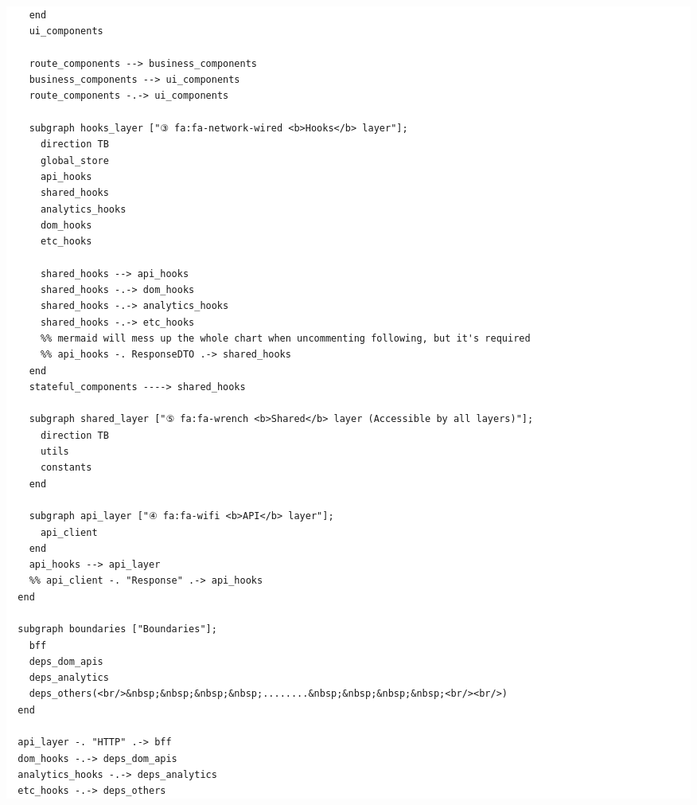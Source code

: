 ```mermaid
    end
    ui_components
    
    route_components --> business_components
    business_components --> ui_components
    route_components -.-> ui_components

    subgraph hooks_layer ["③ fa:fa-network-wired <b>Hooks</b> layer"];
      direction TB
      global_store
      api_hooks
      shared_hooks
      analytics_hooks
      dom_hooks
      etc_hooks

      shared_hooks --> api_hooks
      shared_hooks -.-> dom_hooks
      shared_hooks -.-> analytics_hooks
      shared_hooks -.-> etc_hooks
      %% mermaid will mess up the whole chart when uncommenting following, but it's required
      %% api_hooks -. ResponseDTO .-> shared_hooks
    end
    stateful_components ----> shared_hooks

    subgraph shared_layer ["⑤ fa:fa-wrench <b>Shared</b> layer (Accessible by all layers)"];
      direction TB
      utils
      constants
    end

    subgraph api_layer ["④ fa:fa-wifi <b>API</b> layer"];
      api_client
    end
    api_hooks --> api_layer
    %% api_client -. "Response" .-> api_hooks
  end

  subgraph boundaries ["Boundaries"];
    bff
    deps_dom_apis
    deps_analytics
    deps_others(<br/>&nbsp;&nbsp;&nbsp;&nbsp;........&nbsp;&nbsp;&nbsp;&nbsp;<br/><br/>)
  end

  api_layer -. "HTTP" .-> bff
  dom_hooks -.-> deps_dom_apis
  analytics_hooks -.-> deps_analytics
  etc_hooks -.-> deps_others
```


[//]: # (references to external articles)
[Modularizing React Applications with Established UI Patterns]: https://martinfowler.com/articles/modularizing-react-apps.html
[An example of LLM prompting for programming]: https://martinfowler.com/articles/2023-chatgpt-xu-hao.html
[Presentational and Container Components]: https://medium.com/@dan_abramov/smart-and-dumb-components-7ca2f9a7c7d0
[testing-pyramid]: https://martinfowler.com/bliki/TestPyramid.html
[jimmy-vue-unit-testing-best-practice]: https://blog.jimmylv.info/2018-09-19-vue-application-unit-test-strategy-and-practice-01-introduction
[clear-architecture-is-a-prior-input-for-testing-strategy]: https://zhuanlan.zhihu.com/p/560276012
[//]: # (references to my blog)
[react-unit-testing-best-practices]: https://ethan.thoughtworkers.me/#/post/2018-07-13-react-unit-testing-strategy
[series-3-what-makes-a-good-automation-test]: https://ethan.thoughtworkers.me/#/post/2023-12-24-what-makes-a-good-automation-test
[series-4-react-hooks-best-practices]: https://ethan.thoughtworkers.me/#/post/2023-12-09-react-hooks-best-practices
[series-5-react-application-architecture]: https://ethan.thoughtworkers.me/#/post/2024-01-17-react-application-architecture
[series-6-react-testing-strategy-best-practice]: https://ethan.thoughtworkers.me/#/post/2023-12-25-react-testing-strategy-and-best-practices
[//]: # (references to mentioned tech stacks / documentations)
[react-context]: https://react.dev/learn/passing-data-deeply-with-context
[redux]: https://redux.js.org/
[redux-saga]: https://redux-saga.js.org/
[mobx]: https://mobx.js.org/README.html
[react-hook-form]: https://react-hook-form.com/
[react-query]: https://tanstack.com/query/v3/docs/react/overview
[axios]: https://axios-http.com/docs/intro
[nock]: https://github.com/nock/nock
[msw]: https://mswjs.io
[mui]: https://mui.com/
[antd]: https://ant.design/
[pretty-dom]: https://testing-library.com/docs/dom-testing-library/api-debugging/#prettydom
[rtl-debugging]: https://testing-library.com/docs/dom-testing-library/api-debugging/
[//]: # (misc)
[Thoughtworks]: https://www.thoughtworks.com
[why-layering-is-important-method-of-architecting]: https://w.i.p.com